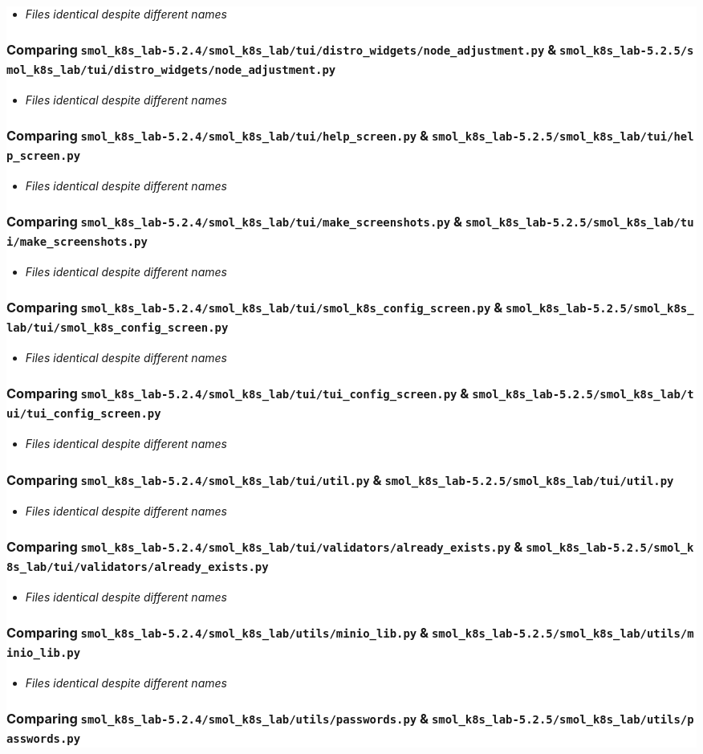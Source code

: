  * *Files identical despite different names*

### Comparing `smol_k8s_lab-5.2.4/smol_k8s_lab/tui/distro_widgets/node_adjustment.py` & `smol_k8s_lab-5.2.5/smol_k8s_lab/tui/distro_widgets/node_adjustment.py`

 * *Files identical despite different names*

### Comparing `smol_k8s_lab-5.2.4/smol_k8s_lab/tui/help_screen.py` & `smol_k8s_lab-5.2.5/smol_k8s_lab/tui/help_screen.py`

 * *Files identical despite different names*

### Comparing `smol_k8s_lab-5.2.4/smol_k8s_lab/tui/make_screenshots.py` & `smol_k8s_lab-5.2.5/smol_k8s_lab/tui/make_screenshots.py`

 * *Files identical despite different names*

### Comparing `smol_k8s_lab-5.2.4/smol_k8s_lab/tui/smol_k8s_config_screen.py` & `smol_k8s_lab-5.2.5/smol_k8s_lab/tui/smol_k8s_config_screen.py`

 * *Files identical despite different names*

### Comparing `smol_k8s_lab-5.2.4/smol_k8s_lab/tui/tui_config_screen.py` & `smol_k8s_lab-5.2.5/smol_k8s_lab/tui/tui_config_screen.py`

 * *Files identical despite different names*

### Comparing `smol_k8s_lab-5.2.4/smol_k8s_lab/tui/util.py` & `smol_k8s_lab-5.2.5/smol_k8s_lab/tui/util.py`

 * *Files identical despite different names*

### Comparing `smol_k8s_lab-5.2.4/smol_k8s_lab/tui/validators/already_exists.py` & `smol_k8s_lab-5.2.5/smol_k8s_lab/tui/validators/already_exists.py`

 * *Files identical despite different names*

### Comparing `smol_k8s_lab-5.2.4/smol_k8s_lab/utils/minio_lib.py` & `smol_k8s_lab-5.2.5/smol_k8s_lab/utils/minio_lib.py`

 * *Files identical despite different names*

### Comparing `smol_k8s_lab-5.2.4/smol_k8s_lab/utils/passwords.py` & `smol_k8s_lab-5.2.5/smol_k8s_lab/utils/passwords.py`
